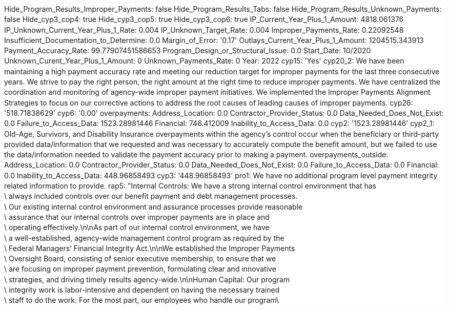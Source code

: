   Hide_Program_Results_Improper_Payments: false
  Hide_Program_Results_Tabs: false
  Hide_Program_Results_Unknown_Payments: false
  Hide_cyp3_cop4: true
  Hide_cyp3_cop5: true
  Hide_cyp3_cop6: true
  IP_Current_Year_Plus_1_Amount: 4818.061376
  IP_Unknown_Current_Year_Plus_1_Rate: 0.004
  IP_Unknown_Target_Rate: 0.004
  Improper_Payments_Rate: 0.22092548
  Insufficient_Documentation_to_Determine: 0.0
  Margin_of_Error: '0.17'
  Outlays_Current_Year_Plus_1_Amount: 1204515.343913
  Payment_Accuracy_Rate: 99.77907451586653
  Program_Design_or_Structural_Issue: 0.0
  Start_Date: 10/2020
  Unknown_Curent_Year_Plus_1_Amount: 0
  Unknown_Payments_Rate: 0
  Year: 2022
  cyp15: 'Yes'
  cyp20_2: We have been maintaining a high payment accuracy rate and meeting our reduction
    target for improper payments for the last three consecutive years.  We strive
    to pay the right person, the right amount at the right time to reduce improper
    payments.  We have centralized the coordination and monitoring of agency-wide
    improper payment initiatives.  We implemented the Improper Payments Alignment
    Strategies to focus on our corrective actions to address the root causes of leading
    causes of improper payments.
  cyp26: '518.71838629'
  cyp6: '0.00'
  overpayments:
    Address_Location: 0.0
    Contractor_Provider_Status: 0.0
    Data_Needed_Does_Not_Exist: 0.0
    Failure_to_Access_Data: 1523.28981446
    Financial: 746.412009
    Inability_to_Access_Data: 0.0
    cyp2: '1523.28981446'
    cyp2_1: Old-Age, Survivors, and Disability Insurance overpayments within the agency’s
      control occur when the beneficiary or third-party provided data/information
      that we requested and was necessary to accurately compute the benefit amount,
      but we failed to use the data/information needed to validate the payment accuracy
      prior to making a payment.
  overpayments_outside:
    Address_Location: 0.0
    Contractor_Provider_Status: 0.0
    Data_Needed_Does_Not_Exist: 0.0
    Failure_to_Access_Data: 0.0
    Financial: 0.0
    Inability_to_Access_Data: 448.96858493
    cyp3: '448.96858493'
  pro1: We have no additional program level payment integrity related information
    to provide.
  rap5: "Internal Controls:  We have a strong internal control environment that has\
    \ always included controls over our benefit payment and debt management processes.\
    \  Our existing internal control environment and assurance processes provide reasonable\
    \ assurance that our internal controls over improper payments are in place and\
    \ operating effectively.\n\nAs part of our internal control environment, we have\
    \ a well-established, agency-wide management control program as required by the\
    \ Federal Managers’ Financial Integrity Act.\n\nWe established the Improper Payments\
    \ Oversight Board, consisting of senior executive membership, to ensure that we\
    \ are focusing on improper payment prevention, formulating clear and innovative\
    \ strategies, and driving timely results agency-wide.\n\nHuman Capital:  Our program\
    \ integrity work is labor-intensive and dependent on having the necessary trained\
    \ staff to do the work.  For the most part, our employees who handle our program\